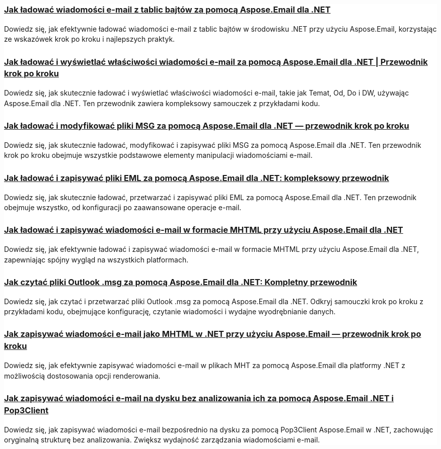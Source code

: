 ### [Jak ładować wiadomości e-mail z tablic bajtów za pomocą Aspose.Email dla .NET](./loading-email-messages-byte-arrays-aspose-dotnet/)
Dowiedz się, jak efektywnie ładować wiadomości e-mail z tablic bajtów w środowisku .NET przy użyciu Aspose.Email, korzystając ze wskazówek krok po kroku i najlepszych praktyk.

### [Jak ładować i wyświetlać właściwości wiadomości e-mail za pomocą Aspose.Email dla .NET | Przewodnik krok po kroku](./aspose-email-load-display-properties-dotnet/)
Dowiedz się, jak skutecznie ładować i wyświetlać właściwości wiadomości e-mail, takie jak Temat, Od, Do i DW, używając Aspose.Email dla .NET. Ten przewodnik zawiera kompleksowy samouczek z przykładami kodu.

### [Jak ładować i modyfikować pliki MSG za pomocą Aspose.Email dla .NET — przewodnik krok po kroku](./aspose-email-dotnet-load-modify-msg-files/)
Dowiedz się, jak skutecznie ładować, modyfikować i zapisywać pliki MSG za pomocą Aspose.Email dla .NET. Ten przewodnik krok po kroku obejmuje wszystkie podstawowe elementy manipulacji wiadomościami e-mail.

### [Jak ładować i zapisywać pliki EML za pomocą Aspose.Email dla .NET: kompleksowy przewodnik](./mastering-aspose-email-loading-saving-eml-files/)
Dowiedz się, jak skutecznie ładować, przetwarzać i zapisywać pliki EML za pomocą Aspose.Email dla .NET. Ten przewodnik obejmuje wszystko, od konfiguracji po zaawansowane operacje e-mail.

### [Jak ładować i zapisywać wiadomości e-mail w formacie MHTML przy użyciu Aspose.Email dla .NET](./load-save-emails-mhtml-aspose-dotnet/)
Dowiedz się, jak efektywnie ładować i zapisywać wiadomości e-mail w formacie MHTML przy użyciu Aspose.Email dla .NET, zapewniając spójny wygląd na wszystkich platformach.

### [Jak czytać pliki Outlook .msg za pomocą Aspose.Email dla .NET: Kompletny przewodnik](./read-outlook-msg-aspose-email-net/)
Dowiedz się, jak czytać i przetwarzać pliki Outlook .msg za pomocą Aspose.Email dla .NET. Odkryj samouczki krok po kroku z przykładami kodu, obejmujące konfigurację, czytanie wiadomości i wydajne wyodrębnianie danych.

### [Jak zapisywać wiadomości e-mail jako MHTML w .NET przy użyciu Aspose.Email — przewodnik krok po kroku](./save-emails-mhtml-net-aspose-email/)
Dowiedz się, jak efektywnie zapisywać wiadomości e-mail w plikach MHT za pomocą Aspose.Email dla platformy .NET z możliwością dostosowania opcji renderowania.

### [Jak zapisywać wiadomości e-mail na dysku bez analizowania ich za pomocą Aspose.Email .NET i Pop3Client](./save-emails-disk-aspose-email-net-pop3client/)
Dowiedz się, jak zapisywać wiadomości e-mail bezpośrednio na dysku za pomocą Pop3Client Aspose.Email w .NET, zachowując oryginalną strukturę bez analizowania. Zwiększ wydajność zarządzania wiadomościami e-mail.

